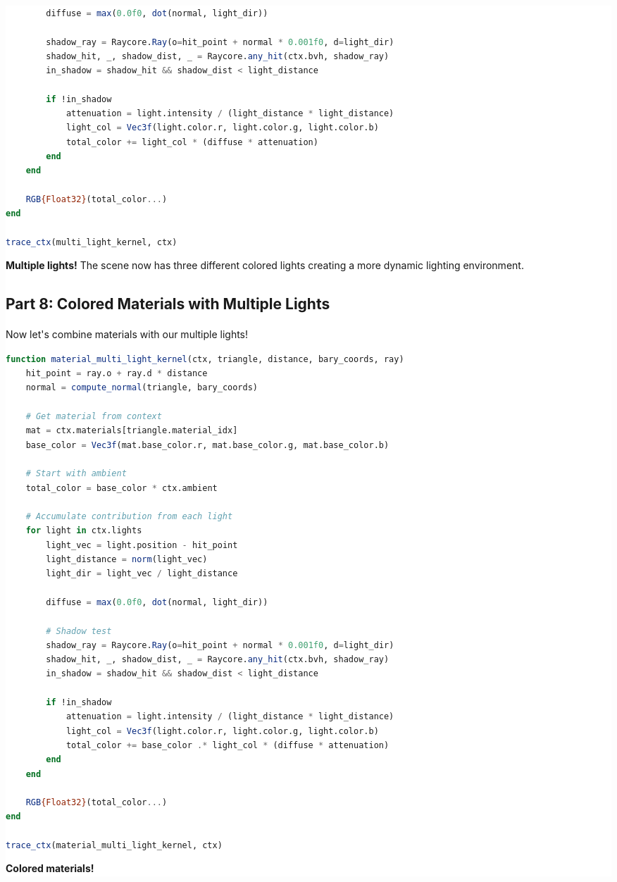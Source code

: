 ```julia (editor=true, logging=false, output=true)
        diffuse = max(0.0f0, dot(normal, light_dir))

        shadow_ray = Raycore.Ray(o=hit_point + normal * 0.001f0, d=light_dir)
        shadow_hit, _, shadow_dist, _ = Raycore.any_hit(ctx.bvh, shadow_ray)
        in_shadow = shadow_hit && shadow_dist < light_distance

        if !in_shadow
            attenuation = light.intensity / (light_distance * light_distance)
            light_col = Vec3f(light.color.r, light.color.g, light.color.b)
            total_color += light_col * (diffuse * attenuation)
        end
    end

    RGB{Float32}(total_color...)
end

trace_ctx(multi_light_kernel, ctx)
```
**Multiple lights!** The scene now has three different colored lights creating a more dynamic lighting environment.

## Part 8: Colored Materials with Multiple Lights

Now let's combine materials with our multiple lights!

```julia (editor=true, logging=false, output=true)
function material_multi_light_kernel(ctx, triangle, distance, bary_coords, ray)
    hit_point = ray.o + ray.d * distance
    normal = compute_normal(triangle, bary_coords)

    # Get material from context
    mat = ctx.materials[triangle.material_idx]
    base_color = Vec3f(mat.base_color.r, mat.base_color.g, mat.base_color.b)

    # Start with ambient
    total_color = base_color * ctx.ambient

    # Accumulate contribution from each light
    for light in ctx.lights
        light_vec = light.position - hit_point
        light_distance = norm(light_vec)
        light_dir = light_vec / light_distance

        diffuse = max(0.0f0, dot(normal, light_dir))

        # Shadow test
        shadow_ray = Raycore.Ray(o=hit_point + normal * 0.001f0, d=light_dir)
        shadow_hit, _, shadow_dist, _ = Raycore.any_hit(ctx.bvh, shadow_ray)
        in_shadow = shadow_hit && shadow_dist < light_distance

        if !in_shadow
            attenuation = light.intensity / (light_distance * light_distance)
            light_col = Vec3f(light.color.r, light.color.g, light.color.b)
            total_color += base_color .* light_col * (diffuse * attenuation)
        end
    end

    RGB{Float32}(total_color...)
end

trace_ctx(material_multi_light_kernel, ctx)
```
**Colored materials!**

